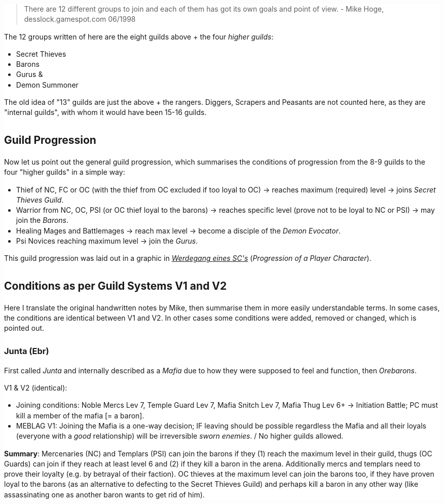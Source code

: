 > There are 12 different groups to join and each of them has got its own goals and point of view. - Mike Hoge, desslock.gamespot.com 06/1998

The 12 groups written of here are the eight guilds above + the four *higher guilds*: 

* Secret Thieves
* Barons
* Gurus &
* Demon Summoner

The old idea of "13" guilds are just the above + the rangers. Diggers, Scrapers and Peasants are not counted here, as they are "internal guilds", with whom it would have been 15-16 guilds. 


## Guild Progression

Now let us point out the general guild progression, which summarises the conditions of progression from the 8-9 guilds to the four "higher guilds" in a simple way:

* Thief of NC, FC or OC (with the thief from OC excluded if too loyal to OC) -> reaches maximum (required) level -> joins *Secret Thieves Guild*. 
* Warrior from NC, OC, PSI (or OC thief loyal to the barons) -> reaches specific level (prove not to be loyal to NC or PSI) -> may join the *Barons*.
* Healing Mages and Battlemages -> reach max level -> become a disciple of the *Demon Evocator*.
* Psi Novices reaching maximum level -> join the *Gurus*.

This guild progression was laid out in a graphic in [*Werdegang eines SC's*](https://media.gothicarchive.org/documents/orpheus/OrpheusProgression.pdf) (*Progression of a Player Character*).




## Conditions as per Guild Systems V1 and V2

Here I translate the original handwritten notes by Mike, then summarise them in more easily understandable terms. In some cases, the conditions are identical between V1 and V2. In other cases some conditions were added, removed or changed, which is pointed out.


### Junta (Ebr)

First called *Junta* and internally described as a *Mafia* due to how they were supposed to feel and function, then *Orebarons*.

V1 & V2 (identical): 
* Joining conditions: Noble Mercs Lev 7, Temple Guard Lev 7, Mafia Snitch Lev 7, Mafia Thug Lev 6+ -> Initiation Battle; PC must kill a member of the mafia [= a baron].
* MEBLAG V1: Joining the Mafia is a one-way decision; IF leaving should be possible regardless the Mafia and all their loyals (everyone with a *good* relationship) will be irreversible *sworn enemies*. / No higher guilds allowed.

**Summary**: Mercenaries (NC) and Templars (PSI) can join the barons if they (1) reach the maximum level in their guild, thugs (OC Guards) can join if they reach at least level 6 and (2) if they kill a baron in the arena. 
Additionally mercs and templars need to prove their loyalty (e.g. by betrayal of their faction). OC thieves at the maximum level can join the barons too, if they have proven loyal to the barons (as an alternative to defecting to the Secret Thieves Guild) and perhaps kill a baron in any other way (like assassinating one as another baron wants to get rid of him). 
